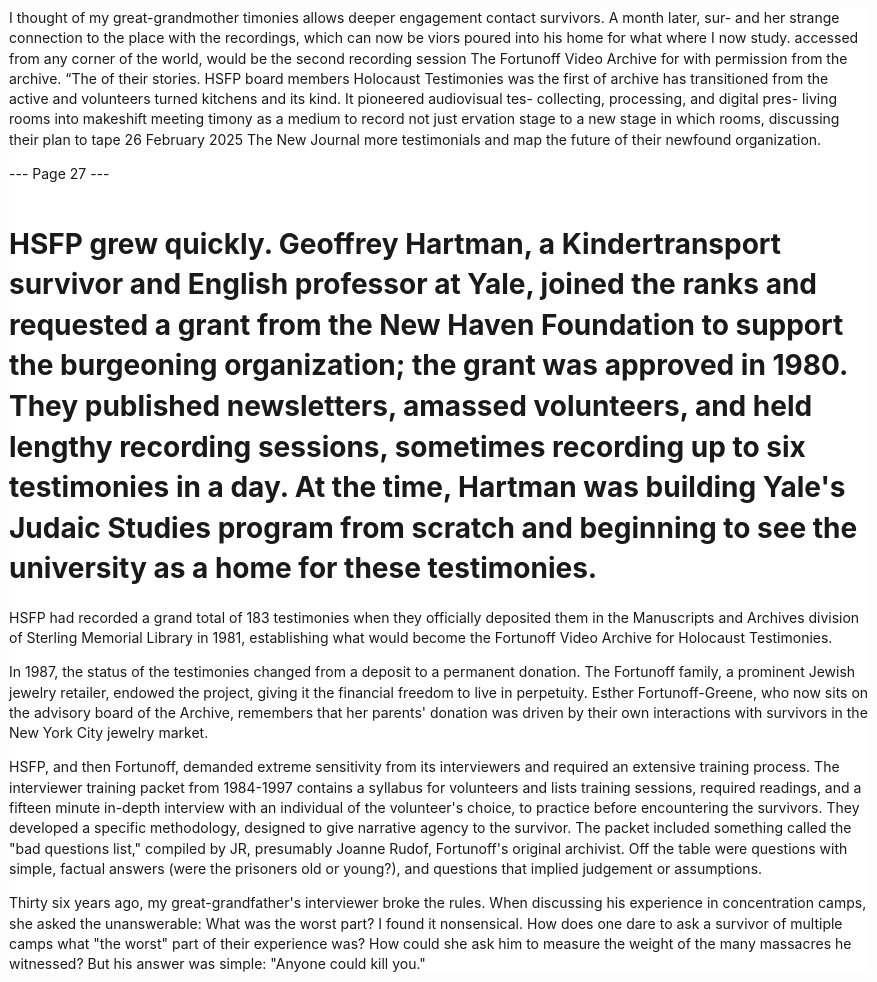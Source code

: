 I thought of my great-grandmother timonies allows deeper engagement contact survivors. A month later, sur-
and her strange connection to the place with the recordings, which can now be viors poured into his home for what
where I now study. accessed from any corner of the world, would be the second recording session
The Fortunoff Video Archive for with permission from the archive. “The of their stories. HSFP board members
Holocaust Testimonies was the first of archive has transitioned from the active and volunteers turned kitchens and
its kind. It pioneered audiovisual tes- collecting, processing, and digital pres- living rooms into makeshift meeting
timony as a medium to record not just ervation stage to a new stage in which rooms, discussing their plan to tape
26 February 2025 The New Journal more testimonials and map the future
of their newfound organization.


--- Page 27 ---
# HSFP grew quickly. Geoffrey Hartman, a Kindertransport survivor and English professor at Yale, joined the ranks and requested a grant from the New Haven Foundation to support the burgeoning organization; the grant was approved in 1980. They published newsletters, amassed volunteers, and held lengthy recording sessions, sometimes recording up to six testimonies in a day. At the time, Hartman was building Yale's Judaic Studies program from scratch and beginning to see the university as a home for these testimonies.

HSFP had recorded a grand total of 183 testimonies when they officially deposited them in the Manuscripts and Archives division of Sterling Memorial Library in 1981, establishing what would become the Fortunoff Video Archive for Holocaust Testimonies.

In 1987, the status of the testimonies changed from a deposit to a permanent donation. The Fortunoff family, a prominent Jewish jewelry retailer, endowed the project, giving it the financial freedom to live in perpetuity. Esther Fortunoff-Greene, who now sits on the advisory board of the Archive, remembers that her parents' donation was driven by their own interactions with survivors in the New York City jewelry market.

HSFP, and then Fortunoff, demanded extreme sensitivity from its interviewers and required an extensive training process. The interviewer training packet from 1984-1997 contains a syllabus for volunteers and lists training sessions, required readings, and a fifteen minute in-depth interview with an individual of the volunteer's choice, to practice before encountering the survivors. They developed a specific methodology, designed to give narrative agency to the survivor. The packet included something called the "bad questions list," compiled by JR, presumably Joanne Rudof, Fortunoff's original archivist. Off the table were questions with simple, factual answers (were the prisoners old or young?), and questions that implied judgement or assumptions.

Thirty six years ago, my great-grandfather's interviewer broke the rules. When discussing his experience in concentration camps, she asked the unanswerable: What was the worst part? I found it nonsensical. How does one dare to ask a survivor of multiple camps what "the worst" part of their experience was? How could she ask him to measure the weight of the many massacres he witnessed? But his answer was simple: "Anyone could kill you."
